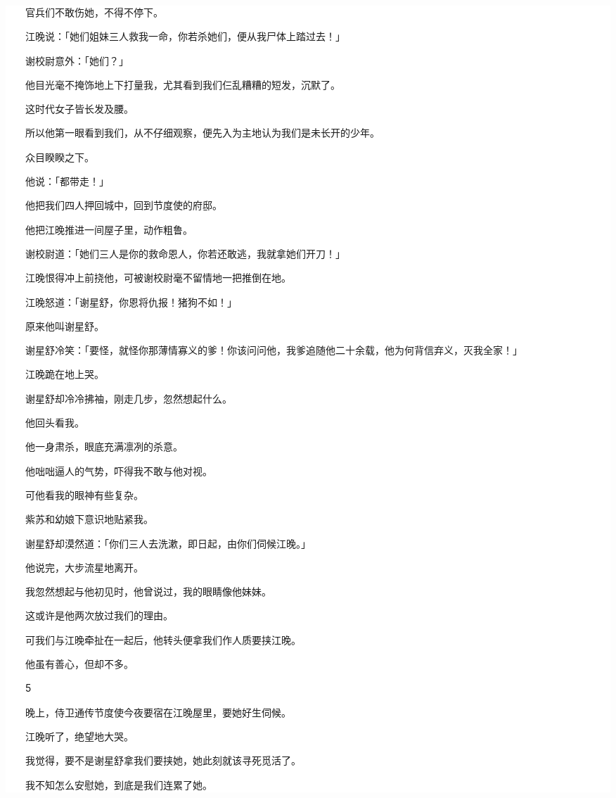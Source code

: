 &emsp;&emsp;官兵们不敢伤她，不得不停下。  
  
&emsp;&emsp;江晚说：「她们姐妹三人救我一命，你若杀她们，便从我尸体上踏过去！」  
  
&emsp;&emsp;谢校尉意外：「她们？」  
  
&emsp;&emsp;他目光毫不掩饰地上下打量我，尤其看到我们仨乱糟糟的短发，沉默了。  
  
&emsp;&emsp;这时代女子皆长发及腰。  
  
&emsp;&emsp;所以他第一眼看到我们，从不仔细观察，便先入为主地认为我们是未长开的少年。  
  
&emsp;&emsp;众目睽睽之下。  
  
&emsp;&emsp;他说：「都带走！」  
  
&emsp;&emsp;他把我们四人押回城中，回到节度使的府邸。  
  
&emsp;&emsp;他把江晚推进一间屋子里，动作粗鲁。  
  
&emsp;&emsp;谢校尉道：「她们三人是你的救命恩人，你若还敢逃，我就拿她们开刀！」  
  
&emsp;&emsp;江晚恨得冲上前挠他，可被谢校尉毫不留情地一把推倒在地。  
  
&emsp;&emsp;江晚怒道：「谢星舒，你恩将仇报！猪狗不如！」  
  
&emsp;&emsp;原来他叫谢星舒。  
  
&emsp;&emsp;谢星舒冷笑：「要怪，就怪你那薄情寡义的爹！你该问问他，我爹追随他二十余载，他为何背信弃义，灭我全家！」  
  
&emsp;&emsp;江晚跪在地上哭。  
  
&emsp;&emsp;谢星舒却冷冷拂袖，刚走几步，忽然想起什么。  
  
&emsp;&emsp;他回头看我。  
  
&emsp;&emsp;他一身肃杀，眼底充满凛冽的杀意。  
  
&emsp;&emsp;他咄咄逼人的气势，吓得我不敢与他对视。  
  
&emsp;&emsp;可他看我的眼神有些复杂。  
  
&emsp;&emsp;紫苏和幼娘下意识地贴紧我。  
  
&emsp;&emsp;谢星舒却漠然道：「你们三人去洗漱，即日起，由你们伺候江晚。」  
  
&emsp;&emsp;他说完，大步流星地离开。  
  
&emsp;&emsp;我忽然想起与他初见时，他曾说过，我的眼睛像他妹妹。  
  
&emsp;&emsp;这或许是他两次放过我们的理由。  
  
&emsp;&emsp;可我们与江晚牵扯在一起后，他转头便拿我们作人质要挟江晚。  
  
&emsp;&emsp;他虽有善心，但却不多。  
  
&emsp;&emsp;5  
  
&emsp;&emsp;晚上，侍卫通传节度使今夜要宿在江晚屋里，要她好生伺候。  
  
&emsp;&emsp;江晚听了，绝望地大哭。  
  
&emsp;&emsp;我觉得，要不是谢星舒拿我们要挟她，她此刻就该寻死觅活了。  
  
&emsp;&emsp;我不知怎么安慰她，到底是我们连累了她。  
  